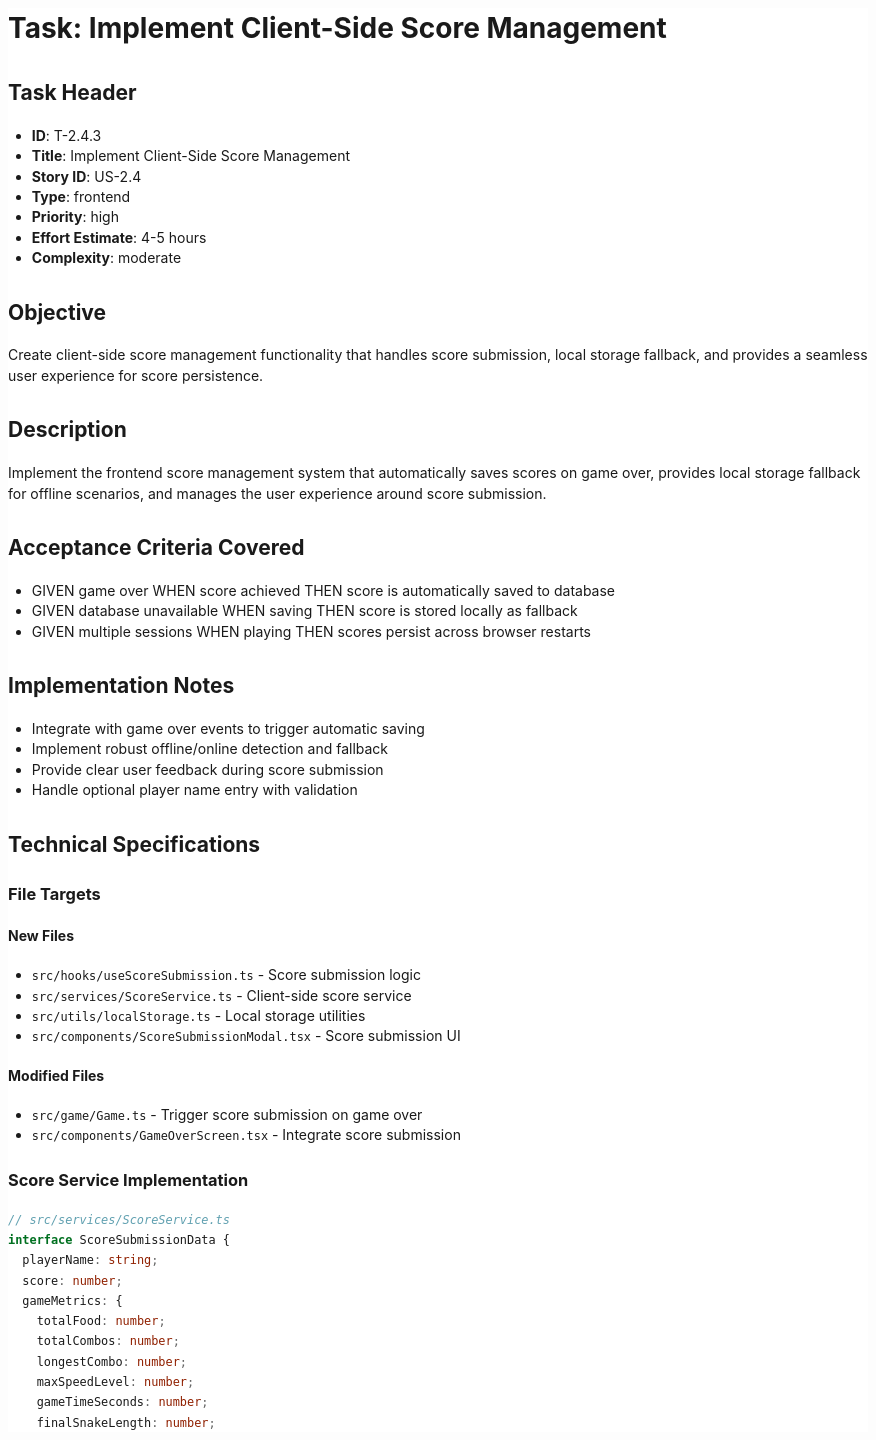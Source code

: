 # Task: Implement Client-Side Score Management

## Task Header
- **ID**: T-2.4.3
- **Title**: Implement Client-Side Score Management
- **Story ID**: US-2.4
- **Type**: frontend
- **Priority**: high
- **Effort Estimate**: 4-5 hours
- **Complexity**: moderate

## Objective
Create client-side score management functionality that handles score submission, local storage fallback, and provides a seamless user experience for score persistence.

## Description
Implement the frontend score management system that automatically saves scores on game over, provides local storage fallback for offline scenarios, and manages the user experience around score submission.

## Acceptance Criteria Covered
- GIVEN game over WHEN score achieved THEN score is automatically saved to database
- GIVEN database unavailable WHEN saving THEN score is stored locally as fallback
- GIVEN multiple sessions WHEN playing THEN scores persist across browser restarts

## Implementation Notes
- Integrate with game over events to trigger automatic saving
- Implement robust offline/online detection and fallback
- Provide clear user feedback during score submission
- Handle optional player name entry with validation

## Technical Specifications

### File Targets
#### New Files
- `src/hooks/useScoreSubmission.ts` - Score submission logic
- `src/services/ScoreService.ts` - Client-side score service
- `src/utils/localStorage.ts` - Local storage utilities
- `src/components/ScoreSubmissionModal.tsx` - Score submission UI

#### Modified Files
- `src/game/Game.ts` - Trigger score submission on game over
- `src/components/GameOverScreen.tsx` - Integrate score submission

### Score Service Implementation
```typescript
// src/services/ScoreService.ts
interface ScoreSubmissionData {
  playerName: string;
  score: number;
  gameMetrics: {
    totalFood: number;
    totalCombos: number;
    longestCombo: number;
    maxSpeedLevel: number;
    gameTimeSeconds: number;
    finalSnakeLength: number;
```